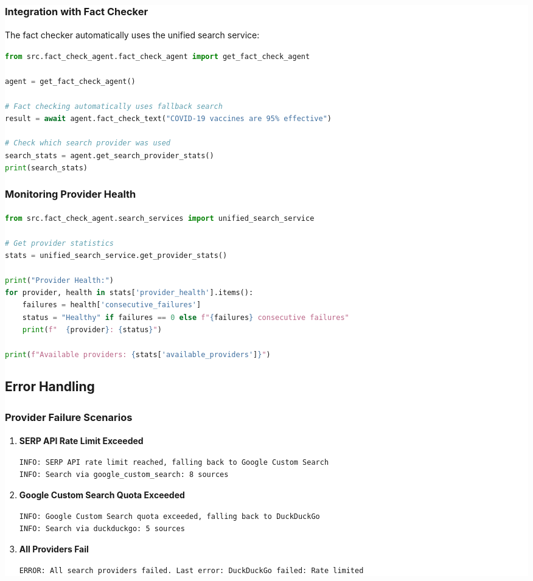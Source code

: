 ### Integration with Fact Checker

The fact checker automatically uses the unified search service:

```python
from src.fact_check_agent.fact_check_agent import get_fact_check_agent

agent = get_fact_check_agent()

# Fact checking automatically uses fallback search
result = await agent.fact_check_text("COVID-19 vaccines are 95% effective")

# Check which search provider was used
search_stats = agent.get_search_provider_stats()
print(search_stats)
```

### Monitoring Provider Health

```python
from src.fact_check_agent.search_services import unified_search_service

# Get provider statistics
stats = unified_search_service.get_provider_stats()

print("Provider Health:")
for provider, health in stats['provider_health'].items():
    failures = health['consecutive_failures']
    status = "Healthy" if failures == 0 else f"{failures} consecutive failures"
    print(f"  {provider}: {status}")

print(f"Available providers: {stats['available_providers']}")
```

## Error Handling

### Provider Failure Scenarios

1. **SERP API Rate Limit Exceeded**
   ```
   INFO: SERP API rate limit reached, falling back to Google Custom Search
   INFO: Search via google_custom_search: 8 sources
   ```

2. **Google Custom Search Quota Exceeded**
   ```
   INFO: Google Custom Search quota exceeded, falling back to DuckDuckGo
   INFO: Search via duckduckgo: 5 sources
   ```

3. **All Providers Fail**
   ```
   ERROR: All search providers failed. Last error: DuckDuckGo failed: Rate limited
   ```
